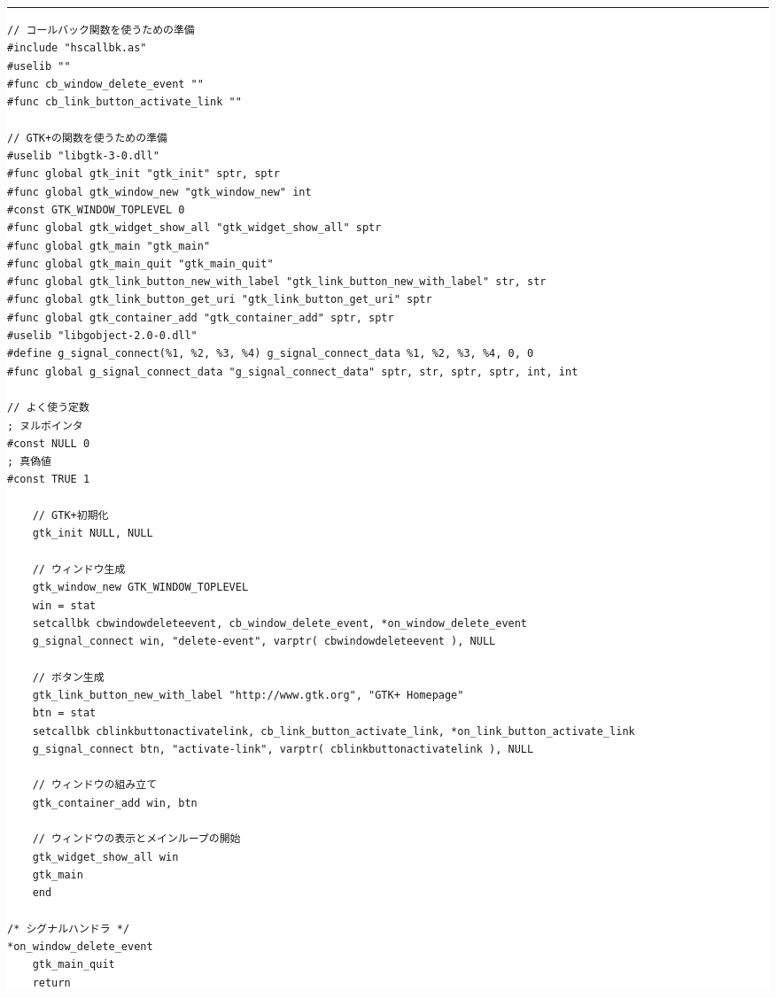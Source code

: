 ********************
    // コールバック関数を使うための準備
    #include "hscallbk.as"
    #uselib ""
    #func cb_window_delete_event ""
    #func cb_link_button_activate_link ""
    
    // GTK+の関数を使うための準備
    #uselib "libgtk-3-0.dll"
    #func global gtk_init "gtk_init" sptr, sptr
    #func global gtk_window_new "gtk_window_new" int
    #const GTK_WINDOW_TOPLEVEL 0
    #func global gtk_widget_show_all "gtk_widget_show_all" sptr
    #func global gtk_main "gtk_main"
    #func global gtk_main_quit "gtk_main_quit"
    #func global gtk_link_button_new_with_label "gtk_link_button_new_with_label" str, str
    #func global gtk_link_button_get_uri "gtk_link_button_get_uri" sptr
    #func global gtk_container_add "gtk_container_add" sptr, sptr
    #uselib "libgobject-2.0-0.dll"
    #define g_signal_connect(%1, %2, %3, %4) g_signal_connect_data %1, %2, %3, %4, 0, 0
    #func global g_signal_connect_data "g_signal_connect_data" sptr, str, sptr, sptr, int, int
    
    // よく使う定数
    ; ヌルポインタ
    #const NULL 0
    ; 真偽値
    #const TRUE 1
    
    	// GTK+初期化
    	gtk_init NULL, NULL
    
    	// ウィンドウ生成
    	gtk_window_new GTK_WINDOW_TOPLEVEL
    	win = stat
    	setcallbk cbwindowdeleteevent, cb_window_delete_event, *on_window_delete_event
    	g_signal_connect win, "delete-event", varptr( cbwindowdeleteevent ), NULL
    
    	// ボタン生成
    	gtk_link_button_new_with_label "http://www.gtk.org", "GTK+ Homepage"
    	btn = stat
    	setcallbk cblinkbuttonactivatelink, cb_link_button_activate_link, *on_link_button_activate_link
    	g_signal_connect btn, "activate-link", varptr( cblinkbuttonactivatelink ), NULL
    
    	// ウィンドウの組み立て
    	gtk_container_add win, btn
    
    	// ウィンドウの表示とメインループの開始
    	gtk_widget_show_all win
    	gtk_main
    	end
    
    /* シグナルハンドラ */
    *on_window_delete_event
    	gtk_main_quit
    	return
    